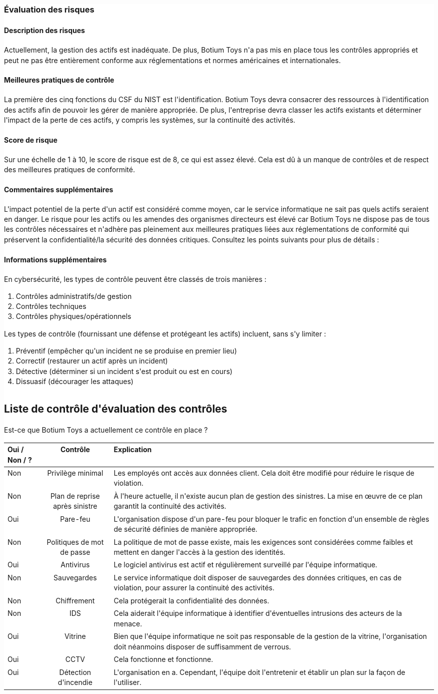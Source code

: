 ### Évaluation des risques

#### Description des risques
Actuellement, la gestion des actifs est inadéquate. De plus, Botium Toys n'a pas mis en place tous les contrôles appropriés et peut ne pas être entièrement conforme aux réglementations et normes américaines et internationales.

#### Meilleures pratiques de contrôle
La première des cinq fonctions du CSF du NIST est l'identification. Botium Toys devra consacrer des ressources à l'identification des actifs afin de pouvoir les gérer de manière appropriée. De plus, l'entreprise devra classer les actifs existants et déterminer l'impact de la perte de ces actifs, y compris les systèmes, sur la continuité des activités.

#### Score de risque
Sur une échelle de 1 à 10, le score de risque est de 8, ce qui est assez élevé. Cela est dû à un manque de contrôles et de respect des meilleures pratiques de conformité.

#### Commentaires supplémentaires
L'impact potentiel de la perte d'un actif est considéré comme moyen, car le service informatique ne sait pas quels actifs seraient en danger. Le risque pour les actifs ou les amendes des organismes directeurs est élevé car Botium Toys ne dispose pas de tous les contrôles nécessaires et n'adhère pas pleinement aux meilleures pratiques liées aux réglementations de conformité qui préservent la confidentialité/la sécurité des données critiques. Consultez les points suivants pour plus de détails :

#### Informations supplémentaires

En cybersécurité, les types de contrôle peuvent être classés de trois manières :

1. Contrôles administratifs/de gestion
2. Contrôles techniques
3. Contrôles physiques/opérationnels

Les types de contrôle (fournissant une défense et protégeant les actifs) incluent, sans s'y limiter :
1. Préventif (empêcher qu'un incident ne se produise en premier lieu)
2. Correctif (restaurer un actif après un incident)
3. Détective (déterminer si un incident s'est produit ou est en cours)
4. Dissuasif (décourager les attaques)

## Liste de contrôle d'évaluation des contrôles

Est-ce que Botium Toys a actuellement ce contrôle en place ?

| Oui / Non / ? | Contrôle | Explication |
| :------- | :---: | :--- |
| Non | Privilège minimal | Les employés ont accès aux données client. Cela doit être modifié pour réduire le risque de violation. |
| Non | Plan de reprise après sinistre | À l'heure actuelle, il n'existe aucun plan de gestion des sinistres. La mise en œuvre de ce plan garantit la continuité des activités. |
| Oui | Pare-feu | L'organisation dispose d'un pare-feu pour bloquer le trafic en fonction d'un ensemble de règles de sécurité définies de manière appropriée. |
| Non | Politiques de mot de passe | La politique de mot de passe existe, mais les exigences sont considérées comme faibles et mettent en danger l'accès à la gestion des identités. |
| Oui | Antivirus | Le logiciel antivirus est actif et régulièrement surveillé par l'équipe informatique. |
| Non | Sauvegardes | Le service informatique doit disposer de sauvegardes des données critiques, en cas de violation, pour assurer la continuité des activités. |
| Non | Chiffrement | Cela protégerait la confidentialité des données. |
| Non | IDS | Cela aiderait l'équipe informatique à identifier d'éventuelles intrusions des acteurs de la menace. |
| Oui | Vitrine | Bien que l'équipe informatique ne soit pas responsable de la gestion de la vitrine, l'organisation doit néanmoins disposer de suffisamment de verrous. |
| Oui | CCTV | Cela fonctionne et fonctionne. |
| Oui | Détection d'incendie | L'organisation en a. Cependant, l'équipe doit l'entretenir et établir un plan sur la façon de l'utiliser. |
